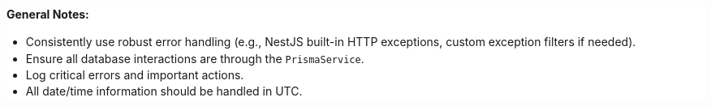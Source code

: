 **General Notes:**
*   Consistently use robust error handling (e.g., NestJS built-in HTTP exceptions, custom exception filters if needed).
*   Ensure all database interactions are through the `PrismaService`.
*   Log critical errors and important actions.
*   All date/time information should be handled in UTC.
